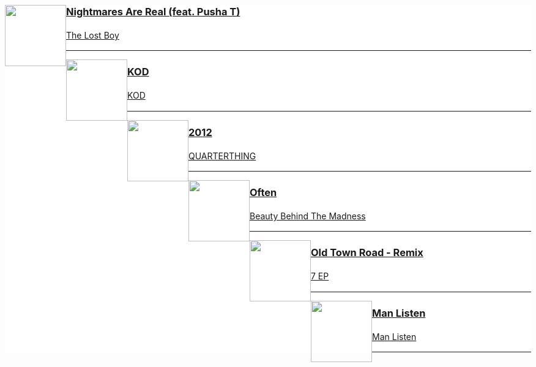 

<img align="left" width="100" height="100" src="https://i.scdn.co/image/ab67616d0000b273e6d6d392a66a7f9172fe57c8">

### [Nightmares Are Real (feat. Pusha T)](https://open.spotify.com/go?uri=spotify:track:0LMgvEwpTKbo2fHS7Qcypy)
[The Lost Boy](https://open.spotify.com/go?uri=spotify:album:6Pb7PMZtW0fuEM1lCGvCDu)

---


<img align="left" width="100" height="100" src="https://i.scdn.co/image/ab67616d0000b273cf0f0affd0138a7442f13706">

### [KOD](https://open.spotify.com/go?uri=spotify:track:7yotKA30dwTKNEGomV9ZsI)
[KOD](https://open.spotify.com/go?uri=spotify:album:4Wv5UAieM1LDEYVq5WmqDd)

---


<img align="left" width="100" height="100" src="https://i.scdn.co/image/ab67616d0000b273c038cc146b4418bf3ddfdbb9">

### [2012](https://open.spotify.com/go?uri=spotify:track:2hJf188Sz3XxfBDmYK1IMC)
[QUARTERTHING](https://open.spotify.com/go?uri=spotify:album:0ffPsL9V1eNMi54MEHMehn)

---


<img align="left" width="100" height="100" src="https://i.scdn.co/image/ab67616d0000b2737fcead687e99583072cc217b">

### [Often](https://open.spotify.com/go?uri=spotify:track:4PhsKqMdgMEUSstTDAmMpg)
[Beauty Behind The Madness](https://open.spotify.com/go?uri=spotify:album:0P3oVJBFOv3TDXlYRhGL7s)

---


<img align="left" width="100" height="100" src="https://i.scdn.co/image/ab67616d0000b273c0e7bf5cdd630f314f20586a">

### [Old Town Road - Remix](https://open.spotify.com/go?uri=spotify:track:2YpeDb67231RjR0MgVLzsG)
[7 EP](https://open.spotify.com/go?uri=spotify:album:4IRiXE5NROxknUSAUSjMoO)

---


<img align="left" width="100" height="100" src="https://i.scdn.co/image/ab67616d0000b2731a06b15aacd1598c5f7e3d95">

### [Man Listen](https://open.spotify.com/go?uri=spotify:track:5GoGjEsPvr0McJQiGGCnws)
[Man Listen](https://open.spotify.com/go?uri=spotify:album:1AAaWeadQaRO6Vab1u3qyU)

---